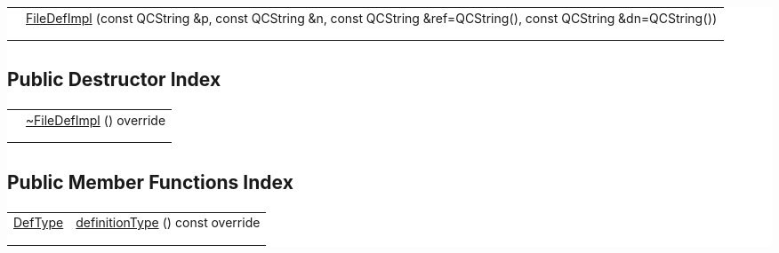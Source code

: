 <table class="doxyMembersIndex">

<tr class="doxyMemberIndexItem">
<td class="doxyMemberIndexItemType" align="left" valign="top"></td>
<td class="doxyMemberIndexItemName" align="left" valign="top"><a href="#ac43c4867446413fa46a4d1140f40eb9f">FileDefImpl</a> (const QCString &amp;p, const QCString &amp;n, const QCString &amp;ref=QCString(), const QCString &amp;dn=QCString())</td>
</tr>
<tr class="doxyMemberIndexDescription">
<td class="doxyMemberIndexDescriptionLeft"></td>
<td class="doxyMemberIndexDescriptionRight">
</td>
</tr>
<tr class="doxyMemberIndexSeparator">
<td class="doxyMemberIndexSeparator" colspan="2"></td>
</tr>

</table>

## Public Destructor Index

<table class="doxyMembersIndex">

<tr class="doxyMemberIndexItem">
<td class="doxyMemberIndexItemType" align="left" valign="top"></td>
<td class="doxyMemberIndexItemName" align="left" valign="top"><a href="#a91acc968f94a752afac27c5f3583564f">~FileDefImpl</a> () override</td>
</tr>
<tr class="doxyMemberIndexDescription">
<td class="doxyMemberIndexDescriptionLeft"></td>
<td class="doxyMemberIndexDescriptionRight">
</td>
</tr>
<tr class="doxyMemberIndexSeparator">
<td class="doxyMemberIndexSeparator" colspan="2"></td>
</tr>

</table>

## Public Member Functions Index

<table class="doxyMembersIndex">

<tr class="doxyMemberIndexItem">
<td class="doxyMemberIndexItemType" align="left" valign="top"><a href="/web-doxygen/docs/api/classes/definition/#aa41b6bc53dcf93ecf745698aaf15ef8e">DefType</a></td>
<td class="doxyMemberIndexItemName" align="left" valign="top"><a href="#af709f6acb43f4bf77dd92104f222ad99">definitionType</a> () const override</td>
</tr>
<tr class="doxyMemberIndexDescription">
<td class="doxyMemberIndexDescriptionLeft"></td>
<td class="doxyMemberIndexDescriptionRight">
</td>
</tr>
<tr class="doxyMemberIndexSeparator">
<td class="doxyMemberIndexSeparator" colspan="2"></td>
</tr>
